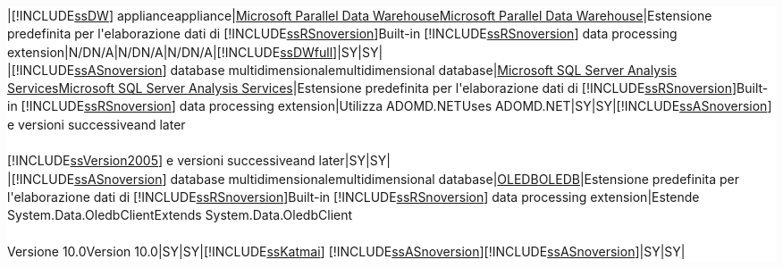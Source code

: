 |[!INCLUDE[ssDW](../../includes/ssdw-md.md)] <span data-ttu-id="a23aa-222">appliance</span><span class="sxs-lookup"><span data-stu-id="a23aa-222">appliance</span></span>|[<span data-ttu-id="a23aa-223">Microsoft Parallel Data Warehouse</span><span class="sxs-lookup"><span data-stu-id="a23aa-223">Microsoft Parallel Data Warehouse</span></span>](#PWD)|<span data-ttu-id="a23aa-224">Estensione predefinita per l'elaborazione dati di [!INCLUDE[ssRSnoversion](../../includes/ssrsnoversion-md.md)]</span><span class="sxs-lookup"><span data-stu-id="a23aa-224">Built-in [!INCLUDE[ssRSnoversion](../../includes/ssrsnoversion-md.md)] data processing extension</span></span>|<span data-ttu-id="a23aa-225">N/D</span><span class="sxs-lookup"><span data-stu-id="a23aa-225">N/A</span></span>|<span data-ttu-id="a23aa-226">N/D</span><span class="sxs-lookup"><span data-stu-id="a23aa-226">N/A</span></span>|<span data-ttu-id="a23aa-227">N/D</span><span class="sxs-lookup"><span data-stu-id="a23aa-227">N/A</span></span>|[!INCLUDE[ssDWfull](../../includes/ssdwfull-md.md)]|<span data-ttu-id="a23aa-228">S</span><span class="sxs-lookup"><span data-stu-id="a23aa-228">Y</span></span>|<span data-ttu-id="a23aa-229">S</span><span class="sxs-lookup"><span data-stu-id="a23aa-229">Y</span></span>|  
|[!INCLUDE[ssASnoversion](../../includes/ssasnoversion-md.md)] <span data-ttu-id="a23aa-230">database multidimensionale</span><span class="sxs-lookup"><span data-stu-id="a23aa-230">multidimensional database</span></span>|[<span data-ttu-id="a23aa-231">Microsoft SQL Server Analysis Services</span><span class="sxs-lookup"><span data-stu-id="a23aa-231">Microsoft SQL Server Analysis Services</span></span>](#AnalysisServices)|<span data-ttu-id="a23aa-232">Estensione predefinita per l'elaborazione dati di [!INCLUDE[ssRSnoversion](../../includes/ssrsnoversion-md.md)]</span><span class="sxs-lookup"><span data-stu-id="a23aa-232">Built-in [!INCLUDE[ssRSnoversion](../../includes/ssrsnoversion-md.md)] data processing extension</span></span>|<span data-ttu-id="a23aa-233">Utilizza ADOMD.NET</span><span class="sxs-lookup"><span data-stu-id="a23aa-233">Uses ADOMD.NET</span></span>|<span data-ttu-id="a23aa-234">S</span><span class="sxs-lookup"><span data-stu-id="a23aa-234">Y</span></span>|<span data-ttu-id="a23aa-235">S</span><span class="sxs-lookup"><span data-stu-id="a23aa-235">Y</span></span>|[!INCLUDE[ssASnoversion](../../includes/ssasnoversion-md.md)] <span data-ttu-id="a23aa-236">e versioni successive</span><span class="sxs-lookup"><span data-stu-id="a23aa-236">and later</span></span><br /><br /> [!INCLUDE[ssVersion2005](../../includes/ssversion2005-md.md)] <span data-ttu-id="a23aa-237">e versioni successive</span><span class="sxs-lookup"><span data-stu-id="a23aa-237">and later</span></span>|<span data-ttu-id="a23aa-238">S</span><span class="sxs-lookup"><span data-stu-id="a23aa-238">Y</span></span>|<span data-ttu-id="a23aa-239">S</span><span class="sxs-lookup"><span data-stu-id="a23aa-239">Y</span></span>|  
|[!INCLUDE[ssASnoversion](../../includes/ssasnoversion-md.md)] <span data-ttu-id="a23aa-240">database multidimensionale</span><span class="sxs-lookup"><span data-stu-id="a23aa-240">multidimensional database</span></span>|[<span data-ttu-id="a23aa-241">OLEDB</span><span class="sxs-lookup"><span data-stu-id="a23aa-241">OLEDB</span></span>](#OLEDBAS9)|<span data-ttu-id="a23aa-242">Estensione predefinita per l'elaborazione dati di [!INCLUDE[ssRSnoversion](../../includes/ssrsnoversion-md.md)]</span><span class="sxs-lookup"><span data-stu-id="a23aa-242">Built-in [!INCLUDE[ssRSnoversion](../../includes/ssrsnoversion-md.md)] data processing extension</span></span>|<span data-ttu-id="a23aa-243">Estende System.Data.OledbClient</span><span class="sxs-lookup"><span data-stu-id="a23aa-243">Extends System.Data.OledbClient</span></span><br /><br /> <span data-ttu-id="a23aa-244">Versione 10.0</span><span class="sxs-lookup"><span data-stu-id="a23aa-244">Version 10.0</span></span>|<span data-ttu-id="a23aa-245">S</span><span class="sxs-lookup"><span data-stu-id="a23aa-245">Y</span></span>|<span data-ttu-id="a23aa-246">S</span><span class="sxs-lookup"><span data-stu-id="a23aa-246">Y</span></span>|[!INCLUDE[ssKatmai](../../includes/sskatmai-md.md)] <span data-ttu-id="a23aa-247">[!INCLUDE[ssASnoversion](../../includes/ssasnoversion-md.md)]</span><span class="sxs-lookup"><span data-stu-id="a23aa-247">[!INCLUDE[ssASnoversion](../../includes/ssasnoversion-md.md)]</span></span>|<span data-ttu-id="a23aa-248">S</span><span class="sxs-lookup"><span data-stu-id="a23aa-248">Y</span></span>|<span data-ttu-id="a23aa-249">S</span><span class="sxs-lookup"><span data-stu-id="a23aa-249">Y</span></span>|  